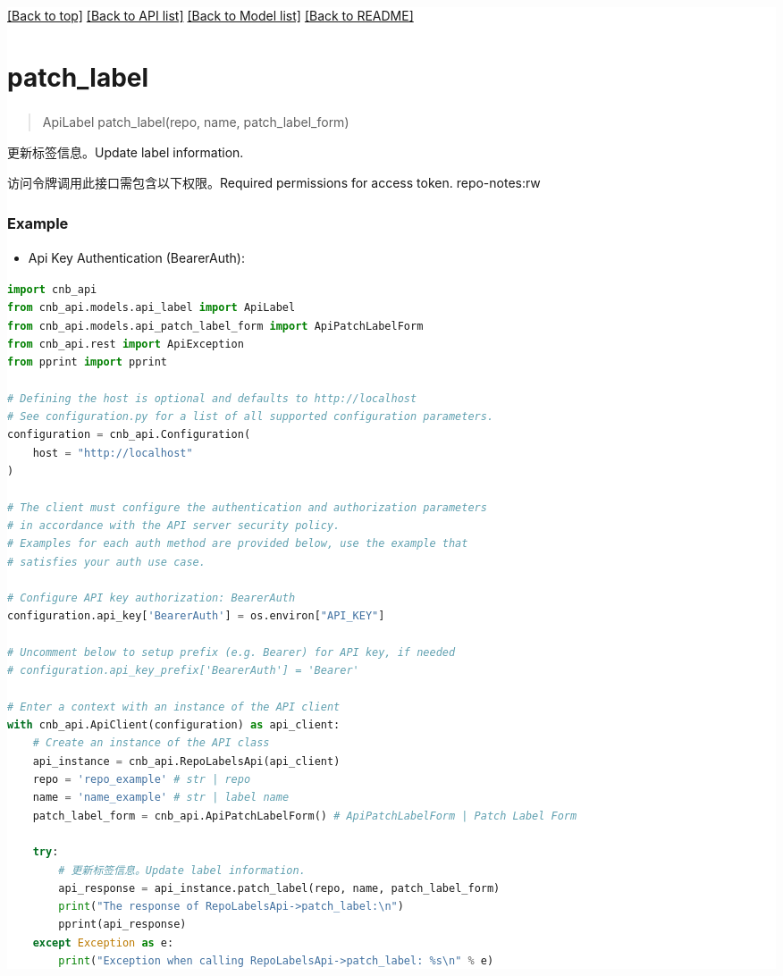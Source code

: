 [[Back to top]](#) [[Back to API list]](../README.md#documentation-for-api-endpoints) [[Back to Model list]](../README.md#documentation-for-models) [[Back to README]](../README.md)

# **patch_label**
> ApiLabel patch_label(repo, name, patch_label_form)

更新标签信息。Update label information.

访问令牌调用此接口需包含以下权限。Required permissions for access token. 
repo-notes:rw

### Example

* Api Key Authentication (BearerAuth):

```python
import cnb_api
from cnb_api.models.api_label import ApiLabel
from cnb_api.models.api_patch_label_form import ApiPatchLabelForm
from cnb_api.rest import ApiException
from pprint import pprint

# Defining the host is optional and defaults to http://localhost
# See configuration.py for a list of all supported configuration parameters.
configuration = cnb_api.Configuration(
    host = "http://localhost"
)

# The client must configure the authentication and authorization parameters
# in accordance with the API server security policy.
# Examples for each auth method are provided below, use the example that
# satisfies your auth use case.

# Configure API key authorization: BearerAuth
configuration.api_key['BearerAuth'] = os.environ["API_KEY"]

# Uncomment below to setup prefix (e.g. Bearer) for API key, if needed
# configuration.api_key_prefix['BearerAuth'] = 'Bearer'

# Enter a context with an instance of the API client
with cnb_api.ApiClient(configuration) as api_client:
    # Create an instance of the API class
    api_instance = cnb_api.RepoLabelsApi(api_client)
    repo = 'repo_example' # str | repo
    name = 'name_example' # str | label name
    patch_label_form = cnb_api.ApiPatchLabelForm() # ApiPatchLabelForm | Patch Label Form

    try:
        # 更新标签信息。Update label information.
        api_response = api_instance.patch_label(repo, name, patch_label_form)
        print("The response of RepoLabelsApi->patch_label:\n")
        pprint(api_response)
    except Exception as e:
        print("Exception when calling RepoLabelsApi->patch_label: %s\n" % e)
```

